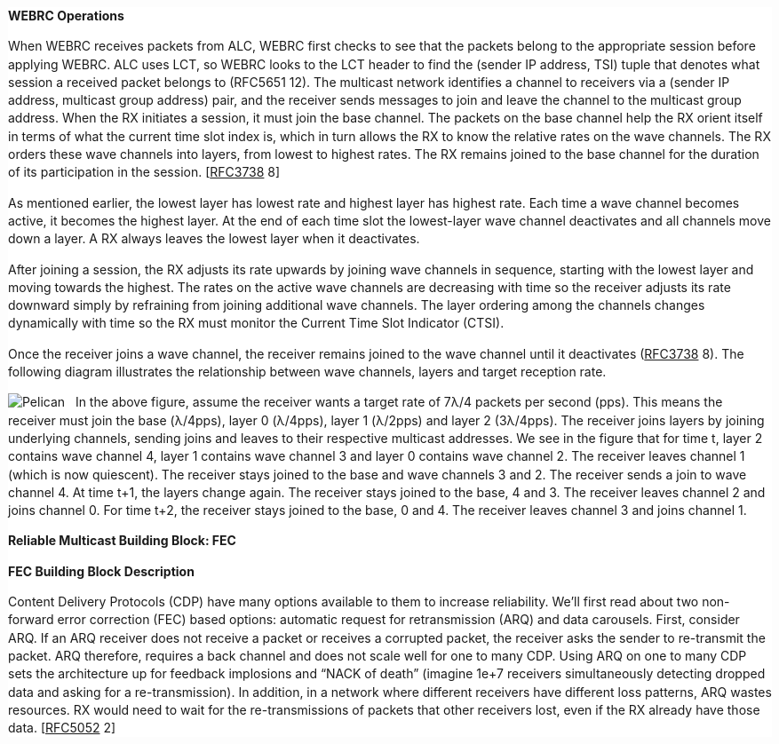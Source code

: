 **WEBRC Operations**

When WEBRC receives packets from ALC, WEBRC first checks to see that the packets belong to the appropriate session before applying WEBRC. ALC uses LCT, so WEBRC looks to the LCT header to find the (sender IP address, TSI) tuple that denotes what session a received packet belongs to (RFC5651 12). The multicast network identifies a channel to receivers via a (sender IP address, multicast group address) pair, and the receiver sends messages to join and leave the channel to the multicast group address. When the RX initiates a session, it must join the base channel. The packets on the base channel help the RX orient itself in terms of what the current time slot index is, which in turn allows the RX to know the relative rates on the wave channels. The RX orders these wave channels into layers, from lowest to highest rates. The RX remains joined to the base channel for the duration of its participation in the session. [[RFC3738](https://www.rfc-editor.org/rfc/rfc3738) 8]

As mentioned earlier, the lowest layer has lowest rate and highest layer has highest rate. Each time a wave channel becomes active, it becomes the highest layer. At the end of each time slot the lowest-layer wave channel deactivates and all channels move down a layer. A RX always leaves the lowest layer when it deactivates.

After joining a session, the RX adjusts its rate upwards by joining wave channels in sequence, starting with the lowest layer and moving towards the highest. The rates on the active wave channels are decreasing with time so the receiver adjusts its rate downward simply by refraining from joining additional wave channels. The layer ordering among the channels changes dynamically with time so the RX must monitor the Current Time Slot Indicator (CTSI).

Once the receiver joins a wave channel, the receiver remains joined to the wave channel until it deactivates ([RFC3738](https://www.rfc-editor.org/rfc/rfc3738) 8). The following diagram illustrates the relationship between wave channels, layers and target reception rate.

![Pelican]({static}/images/Reliable_Multicast_at_Internet_Scale_Part_2_LCT_WEBRC_and_FEC/rm_1_3_webrc_example-1024x799.png)
 
In the above figure, assume the receiver wants a target rate of 7λ/4 packets per second (pps). This means the receiver must join the base (λ/4pps), layer 0 (λ/4pps), layer 1 (λ/2pps) and layer 2 (3λ/4pps). The receiver joins layers by joining underlying channels, sending joins and leaves to their respective multicast addresses. We see in the figure that for time t, layer 2 contains wave channel 4, layer 1 contains wave channel 3 and layer 0 contains wave channel 2. The receiver leaves channel 1 (which is now quiescent). The receiver stays joined to the base and wave channels 3 and 2. The receiver sends a join to wave channel 4. At time t+1, the layers change again. The receiver stays joined to the base, 4 and 3. The receiver leaves channel 2 and joins channel 0. For time t+2, the receiver stays joined to the base, 0 and 4. The receiver leaves channel 3 and joins channel 1.

**Reliable Multicast Building Block: FEC**

**FEC Building Block Description**

Content Delivery Protocols (CDP) have many options available to them to increase reliability. We’ll first read about two non-forward error correction (FEC) based options: automatic request for retransmission (ARQ) and data carousels. First, consider ARQ. If an ARQ receiver does not receive a packet or receives a corrupted packet, the receiver asks the sender to re-transmit the packet. ARQ therefore, requires a back channel and does not scale well for one to many CDP. Using ARQ on one to many CDP sets the architecture up for feedback implosions and “NACK of death” (imagine 1e+7 receivers simultaneously detecting dropped data and asking for a re-transmission). In addition, in a network where different receivers have different loss patterns, ARQ wastes resources. RX would need to wait for the re-transmissions of packets that other receivers lost, even if the RX already have those data. [[RFC5052](https://www.rfc-editor.org/rfc/rfc5052) 2]
